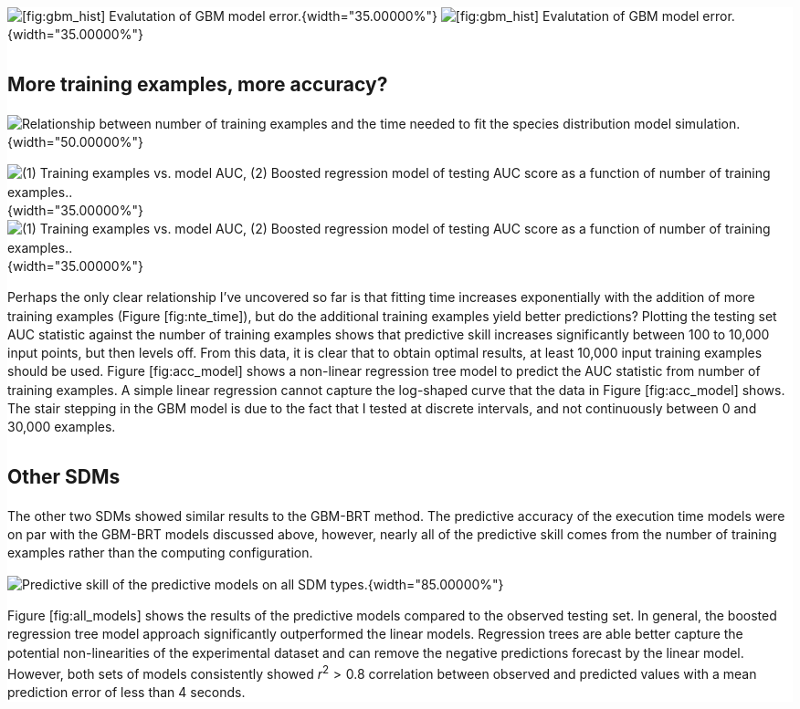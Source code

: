 ![\[fig:gbm\_hist\] Evalutation of GBM model
error.](gbm_hist.png "fig:"){width="35.00000%"} ![\[fig:gbm\_hist\]
Evalutation of GBM model error.](GBM_acc.png "fig:"){width="35.00000%"}

More training examples, more accuracy?
--------------------------------------

![Relationship between number of training examples and the time needed
to fit the species distribution model simulation.<span
data-label="fig:nte_time"></span>](nte_time.png){width="50.00000%"}

![(1) Training examples vs. model AUC, (2) Boosted regression model of
testing AUC score as a function of number of training examples..<span
data-label="fig:acc_model"></span>](training_vs_ac_abline.png "fig:"){width="35.00000%"}
![(1) Training examples vs. model AUC, (2) Boosted regression model of
testing AUC score as a function of number of training examples..<span
data-label="fig:acc_model"></span>](nte_accuracy_gbm.png "fig:"){width="35.00000%"}

Perhaps the only clear relationship I’ve uncovered so far is that
fitting time increases exponentially with the addition of more training
examples (Figure \[fig:nte\_time\]), but do the additional training
examples yield better predictions? Plotting the testing set AUC
statistic against the number of training examples shows that predictive
skill increases significantly between 100 to 10,000 input points, but
then levels off. From this data, it is clear that to obtain optimal
results, at least 10,000 input training examples should be used. Figure
\[fig:acc\_model\] shows a non-linear regression tree model to predict
the AUC statistic from number of training examples. A simple linear
regression cannot capture the log-shaped curve that the data in Figure
\[fig:acc\_model\] shows. The stair stepping in the GBM model is due to
the fact that I tested at discrete intervals, and not continuously
between 0 and 30,000 examples.

 Other SDMs
-----------

The other two SDMs showed similar results to the GBM-BRT method. The
predictive accuracy of the execution time models were on par with the
GBM-BRT models discussed above, however, nearly all of the predictive
skill comes from the number of training examples rather than the
computing configuration.

![Predictive skill of the predictive models on all SDM types.<span
data-label="fig:all_models"></span>](CI_plot-I.png){width="85.00000%"}

Figure \[fig:all\_models\] shows the results of the predictive models
compared to the observed testing set. In general, the boosted regression
tree model approach significantly outperformed the linear models.
Regression trees are able better capture the potential non-linearities
of the experimental dataset and can remove the negative predictions
forecast by the linear model. However, both sets of models consistently
showed $r^2 > 0.8$ correlation between observed and predicted values
with a mean prediction error of less than 4 seconds.
